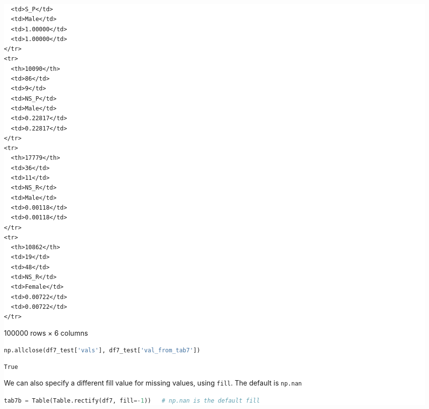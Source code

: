       <td>S_P</td>
      <td>Male</td>
      <td>1.00000</td>
      <td>1.00000</td>
    </tr>
    <tr>
      <th>10090</th>
      <td>86</td>
      <td>9</td>
      <td>NS_P</td>
      <td>Male</td>
      <td>0.22817</td>
      <td>0.22817</td>
    </tr>
    <tr>
      <th>17779</th>
      <td>36</td>
      <td>11</td>
      <td>NS_R</td>
      <td>Male</td>
      <td>0.00118</td>
      <td>0.00118</td>
    </tr>
    <tr>
      <th>10862</th>
      <td>19</td>
      <td>48</td>
      <td>NS_R</td>
      <td>Female</td>
      <td>0.00722</td>
      <td>0.00722</td>
    </tr>
  </tbody>
</table>
<p>100000 rows × 6 columns</p>
</div>




```python
np.allclose(df7_test['vals'], df7_test['val_from_tab7'])
```




    True



We can also specify a different fill value for missing values, using `fill`.  The default is `np.nan`


```python
tab7b = Table(Table.rectify(df7, fill=-1))   # np.nan is the default fill
```

